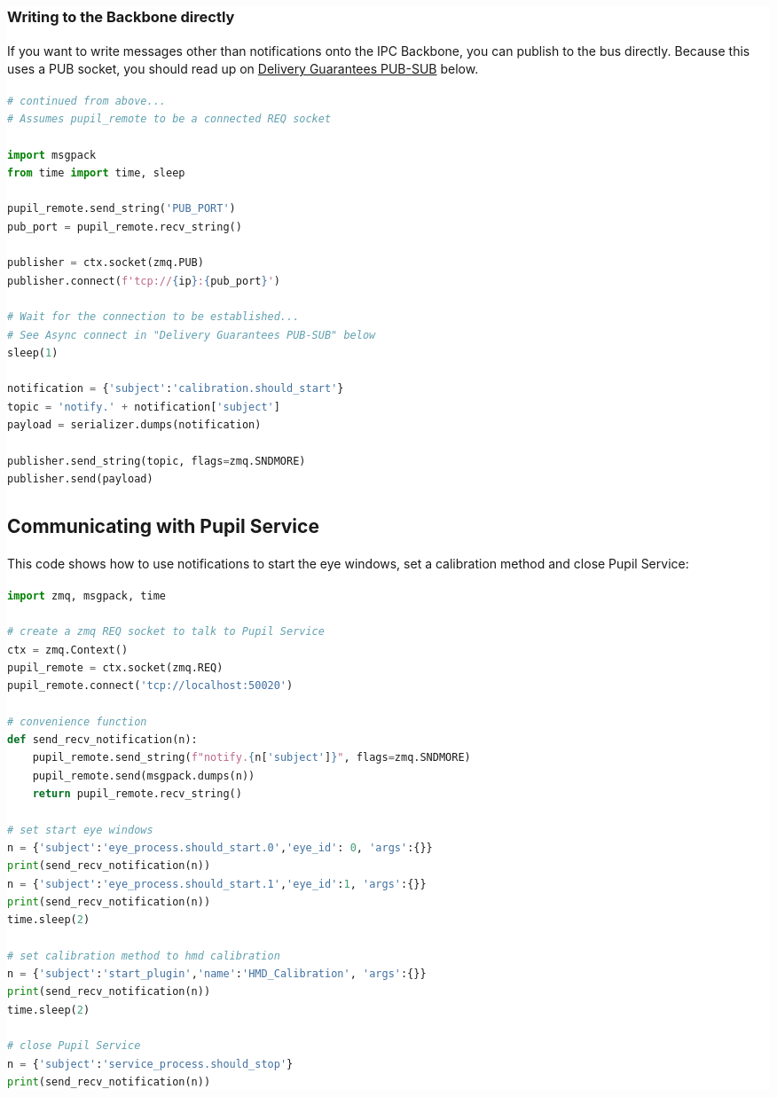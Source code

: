 ### Writing to the Backbone directly

If you want to write messages other than notifications onto the IPC Backbone, you can
publish to the bus directly. Because this uses a PUB socket, you should read up on
[Delivery Guarantees PUB-SUB](#delivery-guarantees-pub-sub) below.

```python
# continued from above...
# Assumes pupil_remote to be a connected REQ socket

import msgpack
from time import time, sleep

pupil_remote.send_string('PUB_PORT')
pub_port = pupil_remote.recv_string()

publisher = ctx.socket(zmq.PUB)
publisher.connect(f'tcp://{ip}:{pub_port}')

# Wait for the connection to be established...
# See Async connect in "Delivery Guarantees PUB-SUB" below
sleep(1)

notification = {'subject':'calibration.should_start'}
topic = 'notify.' + notification['subject']
payload = serializer.dumps(notification)

publisher.send_string(topic, flags=zmq.SNDMORE)
publisher.send(payload)
```

## Communicating with Pupil Service
This code shows how to use notifications to start the eye windows, set a calibration method and close Pupil Service:
```python
import zmq, msgpack, time

# create a zmq REQ socket to talk to Pupil Service
ctx = zmq.Context()
pupil_remote = ctx.socket(zmq.REQ)
pupil_remote.connect('tcp://localhost:50020')

# convenience function
def send_recv_notification(n):
    pupil_remote.send_string(f"notify.{n['subject']}", flags=zmq.SNDMORE)
    pupil_remote.send(msgpack.dumps(n))
    return pupil_remote.recv_string()

# set start eye windows
n = {'subject':'eye_process.should_start.0','eye_id': 0, 'args':{}}
print(send_recv_notification(n))
n = {'subject':'eye_process.should_start.1','eye_id':1, 'args':{}}
print(send_recv_notification(n))
time.sleep(2)

# set calibration method to hmd calibration
n = {'subject':'start_plugin','name':'HMD_Calibration', 'args':{}}
print(send_recv_notification(n))
time.sleep(2)

# close Pupil Service
n = {'subject':'service_process.should_stop'}
print(send_recv_notification(n))

```